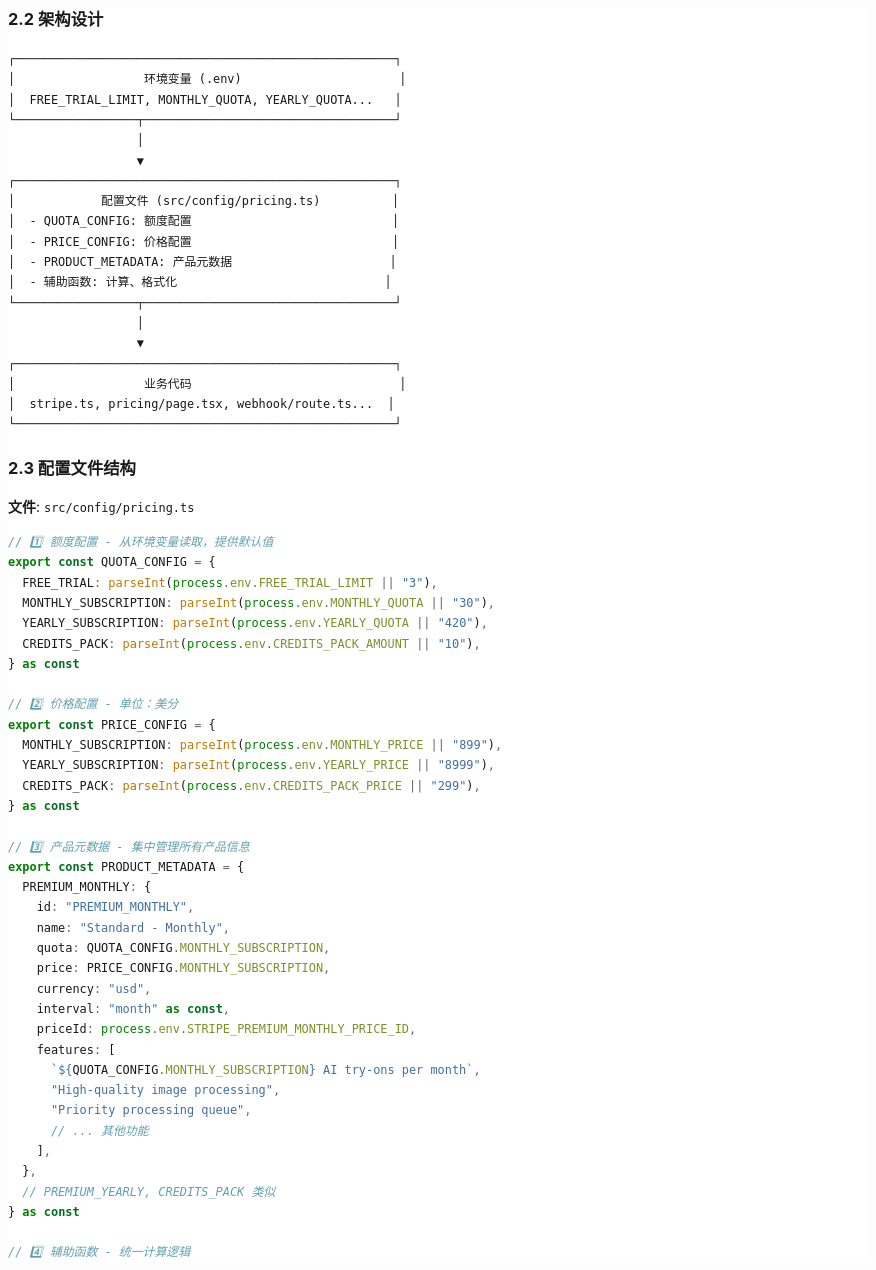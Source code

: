 ### 2.2 架构设计

```
┌─────────────────────────────────────────────────────┐
│                  环境变量 (.env)                      │
│  FREE_TRIAL_LIMIT, MONTHLY_QUOTA, YEARLY_QUOTA...   │
└─────────────────┬───────────────────────────────────┘
                  │
                  ▼
┌─────────────────────────────────────────────────────┐
│            配置文件 (src/config/pricing.ts)          │
│  - QUOTA_CONFIG: 额度配置                            │
│  - PRICE_CONFIG: 价格配置                            │
│  - PRODUCT_METADATA: 产品元数据                      │
│  - 辅助函数: 计算、格式化                             │
└─────────────────┬───────────────────────────────────┘
                  │
                  ▼
┌─────────────────────────────────────────────────────┐
│                  业务代码                             │
│  stripe.ts, pricing/page.tsx, webhook/route.ts...  │
└─────────────────────────────────────────────────────┘
```

### 2.3 配置文件结构

**文件**: `src/config/pricing.ts`

```typescript
// 1️⃣ 额度配置 - 从环境变量读取，提供默认值
export const QUOTA_CONFIG = {
  FREE_TRIAL: parseInt(process.env.FREE_TRIAL_LIMIT || "3"),
  MONTHLY_SUBSCRIPTION: parseInt(process.env.MONTHLY_QUOTA || "30"),
  YEARLY_SUBSCRIPTION: parseInt(process.env.YEARLY_QUOTA || "420"),
  CREDITS_PACK: parseInt(process.env.CREDITS_PACK_AMOUNT || "10"),
} as const

// 2️⃣ 价格配置 - 单位：美分
export const PRICE_CONFIG = {
  MONTHLY_SUBSCRIPTION: parseInt(process.env.MONTHLY_PRICE || "899"),
  YEARLY_SUBSCRIPTION: parseInt(process.env.YEARLY_PRICE || "8999"),
  CREDITS_PACK: parseInt(process.env.CREDITS_PACK_PRICE || "299"),
} as const

// 3️⃣ 产品元数据 - 集中管理所有产品信息
export const PRODUCT_METADATA = {
  PREMIUM_MONTHLY: {
    id: "PREMIUM_MONTHLY",
    name: "Standard - Monthly",
    quota: QUOTA_CONFIG.MONTHLY_SUBSCRIPTION,
    price: PRICE_CONFIG.MONTHLY_SUBSCRIPTION,
    currency: "usd",
    interval: "month" as const,
    priceId: process.env.STRIPE_PREMIUM_MONTHLY_PRICE_ID,
    features: [
      `${QUOTA_CONFIG.MONTHLY_SUBSCRIPTION} AI try-ons per month`,
      "High-quality image processing",
      "Priority processing queue",
      // ... 其他功能
    ],
  },
  // PREMIUM_YEARLY, CREDITS_PACK 类似
} as const

// 4️⃣ 辅助函数 - 统一计算逻辑
```